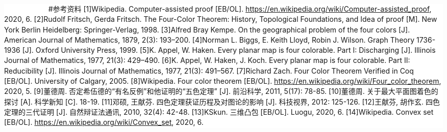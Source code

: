 &nbsp;
&nbsp;
&nbsp;
&nbsp;
&nbsp;
&nbsp;
&nbsp;
&nbsp;
&nbsp;
&nbsp;
&nbsp;
#参考资料
[1]Wikipedia. Computer-assisted proof [EB/OL]. https://en.wikipedia.org/wiki/Computer-assisted_proof, 2020, 6.
[2]Rudolf Fritsch, Gerda Fritsch. The Four-Color Theorem: History, Topological Foundations, and Idea of proof [M]. New York Berlin Heidelberg: Springer-Verlag, 1998.
[3]Alfred Bray Kempe. On the geographical problem of the four colors [J]. American Journal of Mathematics, 1879, 2(3): 193–200.
[4]Norman L. Biggs, E. Keith Lloyd, Robin J. Wilson. Graph Theory 1736-1936 [J]. Oxford University Press, 1999.
[5]K. Appel, W. Haken. Every planar map is four colorable. Part I: Discharging [J]. Illinois Journal of Mathematics, 1977, 21(3): 429–490.
[6]K. Appel, W. Haken, J. Koch. Every planar map is four colorable. Part II: Reducibility [J]. Illinois Journal of Mathematics, 1977, 21(3): 491–567.
[7]Richard Zach. Four Color Theorem Verified in Coq [EB/OL]. University of Calgary, 2005.
[8]Wikipedia. Four color theorem [EB/OL]. https://en.wikipedia.org/wiki/Four_color_theorem, 2020, 5.
[9]董德周. 否定希伍德的“有名反例”和他证明的“五色定理” [J]. 前沿科学, 2011, 5(17): 78-85.
[10]董德周. 关于最大平面图着色的探讨 [A]. 科学新知 [C]. 18-19.
[11]邓硕, 王献芬. 四色定理获证历程及对图论的影响 [J]. 科技视界, 2012: 125-126.
[12]王献芬, 胡作玄. 四色定理的三代证明 [J]. 自然辩证法通讯, 2010, 32(4): 42-48.
[13]KSkun. 三维凸包 [EB/OL]. Luogu, 2020, 6.
[14]Wikipedia. Convex set [EB/OL]. https://en.wikipedia.org/wiki/Convex_set, 2020, 6.
